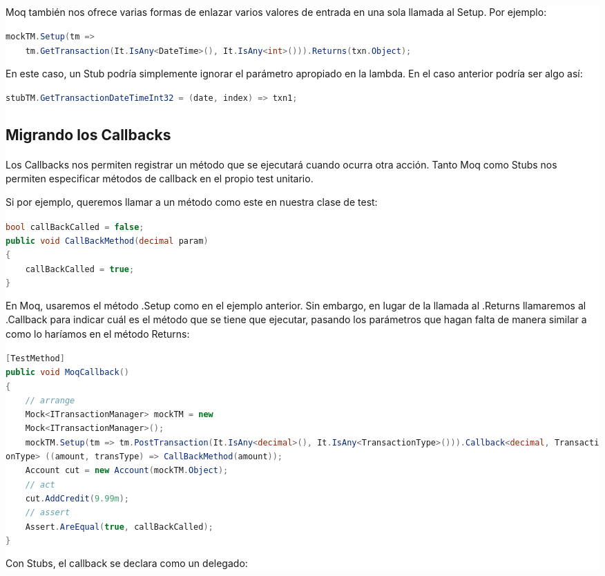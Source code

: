 Moq también nos ofrece varias formas de enlazar varios valores de
entrada en una sola llamada al Setup. Por ejemplo:


``` C#
mockTM.Setup(tm =>
    tm.GetTransaction(It.IsAny<DateTime>(), It.IsAny<int>())).Returns(txn.Object);
```

En este caso, un Stub podría simplemente ignorar el parámetro apropiado
en la lambda. En el caso anterior podría ser algo así:

``` C#
stubTM.GetTransactionDateTimeInt32 = (date, index) => txn1;
```

Migrando los Callbacks 
-----------------------

Los Callbacks nos permiten registrar un método que se ejecutará cuando
ocurra otra acción. Tanto Moq como Stubs nos permiten especificar
métodos de callback en el propio test unitario.

Si por ejemplo, queremos llamar a un método como este en nuestra clase
de test:



``` C#
bool callBackCalled = false;
public void CallBackMethod(decimal param)
{
    callBackCalled = true; 
}
```

En Moq, usaremos el método .Setup como en el ejemplo anterior. Sin
embargo, en lugar de la llamada al .Returns llamaremos al .Callback para
indicar cuál es el método que se tiene que ejecutar, pasando los
parámetros que hagan falta de manera similar a como lo haríamos en el
método Returns:



``` C#
[TestMethod]
public void MoqCallback()
{
    // arrange
    Mock<ITransactionManager> mockTM = new
    Mock<ITransactionManager>();
    mockTM.Setup(tm => tm.PostTransaction(It.IsAny<decimal>(), It.IsAny<TransactionType>())).Callback<decimal, TransactionType> ((amount, transType) => CallBackMethod(amount));
    Account cut = new Account(mockTM.Object);
    // act
    cut.AddCredit(9.99m);
    // assert
    Assert.AreEqual(true, callBackCalled); 
}
```
Con Stubs, el callback se declara como un delegado:
